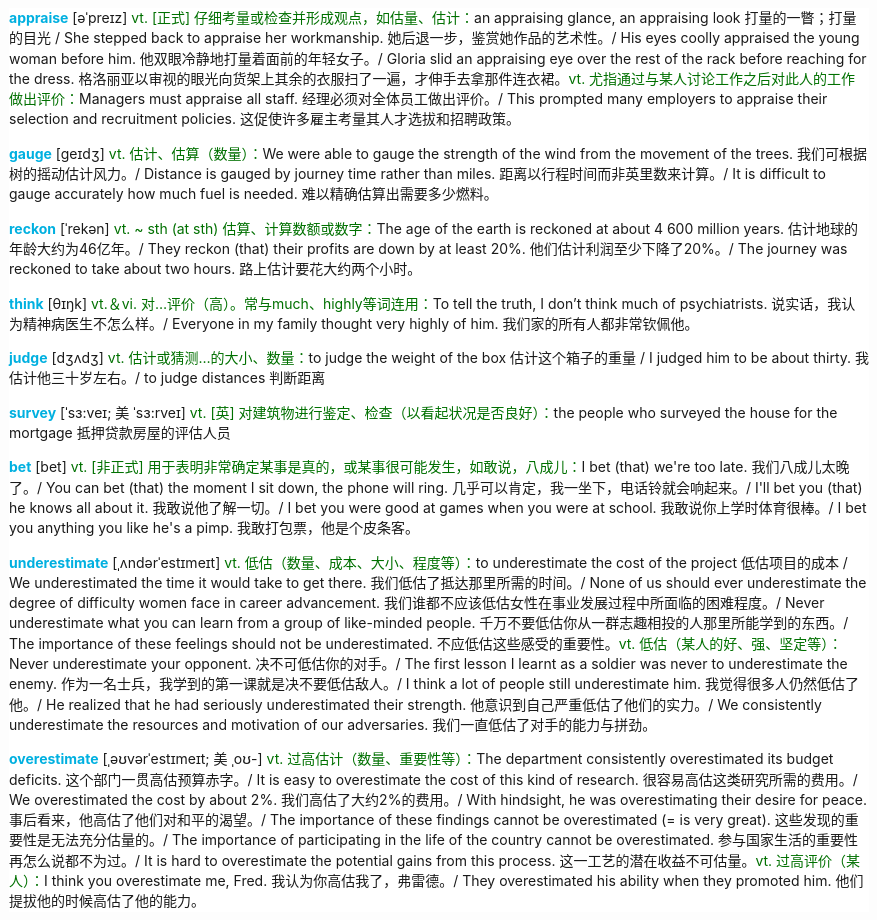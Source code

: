 <font color="sky blue">**appraise**</font> [əˈpreɪz]
<font color="rgb(227, 108, 9)">vt. [正式] 仔细考量或检查并形成观点，如估量、估计：</font>an appraising glance, an appraising look 打量的一瞥；打量的目光 / She stepped back to appraise her workmanship. 她后退一步，鉴赏她作品的艺术性。/ His eyes coolly appraised the young woman before him. 他双眼冷静地打量着面前的年轻女子。/ Gloria slid an appraising eye over the rest of the rack before reaching for the dress. 格洛丽亚以审视的眼光向货架上其余的衣服扫了一遍，才伸手去拿那件连衣裙。<font color="rgb(227, 108, 9)">vt. 尤指通过与某人讨论工作之后对此人的工作做出评价：</font>Managers must appraise all staff. 经理必须对全体员工做出评价。/ This prompted many employers to appraise their selection and recruitment policies. 这促使许多雇主考量其人才选拔和招聘政策。
           
<font color="sky blue">**gauge**</font> [geɪdʒ]
<font color="rgb(227, 108, 9)">vt. 估计、估算（数量）：</font>We were able to gauge the strength of the wind from the movement of the trees. 我们可根据树的摇动估计风力。/ Distance is gauged by journey time rather than miles. 距离以行程时间而非英里数来计算。/ It is difficult to gauge accurately how much fuel is needed. 难以精确估算出需要多少燃料。
           
<font color="sky blue">**reckon**</font> [ˈrekən]
<font color="rgb(227, 108, 9)">vt. ~ sth (at sth) 估算、计算数额或数字：</font>The age of the earth is reckoned at about 4 600 million years. 估计地球的年龄大约为46亿年。/ They reckon (that) their profits are down by at least 20%. 他们估计利润至少下降了20%。/ The journey was reckoned to take about two hours. 路上估计要花大约两个小时。

<font color="sky blue">**think**</font> [θɪŋk] 
<font color="rgb(227, 108, 9)">vt.＆vi. 对…评价（高）。常与much、highly等词连用：</font>To tell the truth, I don’t think much of psychiatrists. 说实话，我认为精神病医生不怎么样。/ Everyone in my family thought very highly of him. 我们家的所有人都非常钦佩他。

<font color="sky blue">**judge**</font> [dӡʌdӡ] 
<font color="rgb(227, 108, 9)">vt. 估计或猜测…的大小、数量：</font>to judge the weight of the box 估计这个箱子的重量 / I judged him to be about thirty. 我估计他三十岁左右。/ to judge distances 判断距离
                      
<font color="sky blue">**survey**</font> [ˈsɜ:veɪ; 美 ˈsɜ:rveɪ]
<font color="rgb(227, 108, 9)">vt. [英] 对建筑物进行鉴定、检查（以看起状况是否良好）：</font>the people who surveyed the house for the mortgage 抵押贷款房屋的评估人员
           
<font color="sky blue">**bet**</font> [bet]
<font color="rgb(227, 108, 9)">vt. [非正式] 用于表明非常确定某事是真的，或某事很可能发生，如敢说，八成儿：</font>I bet (that) we're too late. 我们八成儿太晚了。/ You can bet (that) the moment I sit down, the phone will ring. 几乎可以肯定，我一坐下，电话铃就会响起来。/ I'll bet you (that) he knows all about it. 我敢说他了解一切。/ I bet you were good at games when you were at school. 我敢说你上学时体育很棒。/ I bet you anything you like he's a pimp. 我敢打包票，他是个皮条客。

<font color="sky blue">**underestimate**</font> [ˌʌndərˈestɪmeɪt]
<font color="rgb(227, 108, 9)">vt. 低估（数量、成本、大小、程度等）：</font>to underestimate the cost of the project 低估项目的成本 / We underestimated the time it would take to get there. 我们低估了抵达那里所需的时间。/ None of us should ever underestimate the degree of difficulty women face in career advancement. 我们谁都不应该低估女性在事业发展过程中所面临的困难程度。/ Never underestimate what you can learn from a group of like-minded people. 千万不要低估你从一群志趣相投的人那里所能学到的东西。/ The importance of these feelings should not be underestimated. 不应低估这些感受的重要性。<font color="rgb(227, 108, 9)">vt. 低估（某人的好、强、坚定等）：</font>Never underestimate your opponent. 决不可低估你的对手。/ The first lesson I learnt as a soldier was never to underestimate the enemy. 作为一名士兵，我学到的第一课就是决不要低估敌人。/ I think a lot of people still underestimate him. 我觉得很多人仍然低估了他。/ He realized that he had seriously underestimated their strength. 他意识到自己严重低估了他们的实力。/ We consistently underestimate the resources and motivation of our adversaries. 我们一直低估了对手的能力与拼劲。
                      
<font color="sky blue">**overestimate**</font> [ˌəʊvərˈestɪmeɪt; 美 ˌoʊ-]
<font color="rgb(227, 108, 9)">vt. 过高估计（数量、重要性等）：</font>The department consistently overestimated its budget deficits. 这个部门一贯高估预算赤字。/ It is easy to overestimate the cost of this kind of research. 很容易高估这类研究所需的费用。/ We overestimated the cost by about 2%. 我们高估了大约2%的费用。/ With hindsight, he was overestimating their desire for peace. 事后看来，他高估了他们对和平的渴望。/ The importance of these findings cannot be overestimated (= is very great). 这些发现的重要性是无法充分估量的。/ The importance of participating in the life of the country cannot be overestimated. 参与国家生活的重要性再怎么说都不为过。/ It is hard to overestimate the potential gains from this process. 这一工艺的潜在收益不可估量。<font color="rgb(227, 108, 9)">vt. 过高评价（某人）：</font>I think you overestimate me, Fred. 我认为你高估我了，弗雷德。/ They overestimated his ability when they promoted him. 他们提拔他的时候高估了他的能力。
